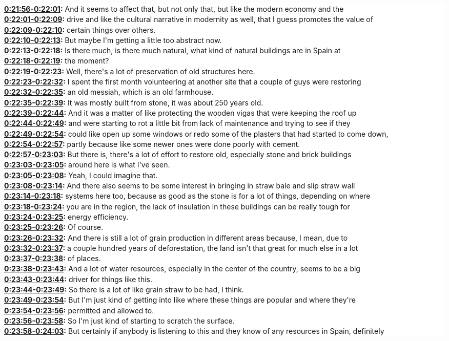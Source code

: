 **[0:21:56-0:22:01](https://regenerativeskills.com/abundantedge-benito-steen/#t=0:21:56):**  And it seems to affect that, but not only that, but like the modern economy and the  
**[0:22:01-0:22:09](https://regenerativeskills.com/abundantedge-benito-steen/#t=0:22:01):**  drive and like the cultural narrative in modernity as well, that I guess promotes the value of  
**[0:22:09-0:22:10](https://regenerativeskills.com/abundantedge-benito-steen/#t=0:22:09):**  certain things over others.  
**[0:22:10-0:22:13](https://regenerativeskills.com/abundantedge-benito-steen/#t=0:22:10):**  But maybe I'm getting a little too abstract now.  
**[0:22:13-0:22:18](https://regenerativeskills.com/abundantedge-benito-steen/#t=0:22:13):**  Is there much, is there much natural, what kind of natural buildings are in Spain at  
**[0:22:18-0:22:19](https://regenerativeskills.com/abundantedge-benito-steen/#t=0:22:18):**  the moment?  
**[0:22:19-0:22:23](https://regenerativeskills.com/abundantedge-benito-steen/#t=0:22:19):**  Well, there's a lot of preservation of old structures here.  
**[0:22:23-0:22:32](https://regenerativeskills.com/abundantedge-benito-steen/#t=0:22:23):**  I spent the first month volunteering at another site that a couple of guys were restoring  
**[0:22:32-0:22:35](https://regenerativeskills.com/abundantedge-benito-steen/#t=0:22:32):**  an old messiah, which is an old farmhouse.  
**[0:22:35-0:22:39](https://regenerativeskills.com/abundantedge-benito-steen/#t=0:22:35):**  It was mostly built from stone, it was about 250 years old.  
**[0:22:39-0:22:44](https://regenerativeskills.com/abundantedge-benito-steen/#t=0:22:39):**  And it was a matter of like protecting the wooden vigas that were keeping the roof up  
**[0:22:44-0:22:49](https://regenerativeskills.com/abundantedge-benito-steen/#t=0:22:44):**  and were starting to rot a little bit from lack of maintenance and trying to see if they  
**[0:22:49-0:22:54](https://regenerativeskills.com/abundantedge-benito-steen/#t=0:22:49):**  could like open up some windows or redo some of the plasters that had started to come down,  
**[0:22:54-0:22:57](https://regenerativeskills.com/abundantedge-benito-steen/#t=0:22:54):**  partly because like some newer ones were done poorly with cement.  
**[0:22:57-0:23:03](https://regenerativeskills.com/abundantedge-benito-steen/#t=0:22:57):**  But there is, there's a lot of effort to restore old, especially stone and brick buildings  
**[0:23:03-0:23:05](https://regenerativeskills.com/abundantedge-benito-steen/#t=0:23:03):**  around here is what I've seen.  
**[0:23:05-0:23:08](https://regenerativeskills.com/abundantedge-benito-steen/#t=0:23:05):**  Yeah, I could imagine that.  
**[0:23:08-0:23:14](https://regenerativeskills.com/abundantedge-benito-steen/#t=0:23:08):**  And there also seems to be some interest in bringing in straw bale and slip straw wall  
**[0:23:14-0:23:18](https://regenerativeskills.com/abundantedge-benito-steen/#t=0:23:14):**  systems here too, because as good as the stone is for a lot of things, depending on where  
**[0:23:18-0:23:24](https://regenerativeskills.com/abundantedge-benito-steen/#t=0:23:18):**  you are in the region, the lack of insulation in these buildings can be really tough for  
**[0:23:24-0:23:25](https://regenerativeskills.com/abundantedge-benito-steen/#t=0:23:24):**  energy efficiency.  
**[0:23:25-0:23:26](https://regenerativeskills.com/abundantedge-benito-steen/#t=0:23:25):**  Of course.  
**[0:23:26-0:23:32](https://regenerativeskills.com/abundantedge-benito-steen/#t=0:23:26):**  And there is still a lot of grain production in different areas because, I mean, due to  
**[0:23:32-0:23:37](https://regenerativeskills.com/abundantedge-benito-steen/#t=0:23:32):**  a couple hundred years of deforestation, the land isn't that great for much else in a lot  
**[0:23:37-0:23:38](https://regenerativeskills.com/abundantedge-benito-steen/#t=0:23:37):**  of places.  
**[0:23:38-0:23:43](https://regenerativeskills.com/abundantedge-benito-steen/#t=0:23:38):**  And a lot of water resources, especially in the center of the country, seems to be a big  
**[0:23:43-0:23:44](https://regenerativeskills.com/abundantedge-benito-steen/#t=0:23:43):**  driver for things like this.  
**[0:23:44-0:23:49](https://regenerativeskills.com/abundantedge-benito-steen/#t=0:23:44):**  So there is a lot of like grain straw to be had, I think.  
**[0:23:49-0:23:54](https://regenerativeskills.com/abundantedge-benito-steen/#t=0:23:49):**  But I'm just kind of getting into like where these things are popular and where they're  
**[0:23:54-0:23:56](https://regenerativeskills.com/abundantedge-benito-steen/#t=0:23:54):**  permitted and allowed to.  
**[0:23:56-0:23:58](https://regenerativeskills.com/abundantedge-benito-steen/#t=0:23:56):**  So I'm just kind of starting to scratch the surface.  
**[0:23:58-0:24:03](https://regenerativeskills.com/abundantedge-benito-steen/#t=0:23:58):**  But certainly if anybody is listening to this and they know of any resources in Spain, definitely  